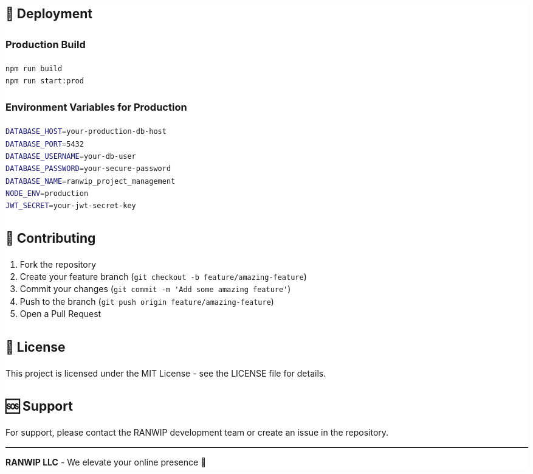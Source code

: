 ## 🚀 Deployment

### Production Build
```bash
npm run build
npm run start:prod
```

### Environment Variables for Production
```bash
DATABASE_HOST=your-production-db-host
DATABASE_PORT=5432
DATABASE_USERNAME=your-db-user
DATABASE_PASSWORD=your-secure-password
DATABASE_NAME=ranwip_project_management
NODE_ENV=production
JWT_SECRET=your-jwt-secret-key
```

## 🤝 Contributing

1. Fork the repository
2. Create your feature branch (`git checkout -b feature/amazing-feature`)
3. Commit your changes (`git commit -m 'Add some amazing feature'`)
4. Push to the branch (`git push origin feature/amazing-feature`)
5. Open a Pull Request

## 📝 License

This project is licensed under the MIT License - see the LICENSE file for details.

## 🆘 Support

For support, please contact the RANWIP development team or create an issue in the repository.

---

**RANWIP LLC** - We elevate your online presence 🚀